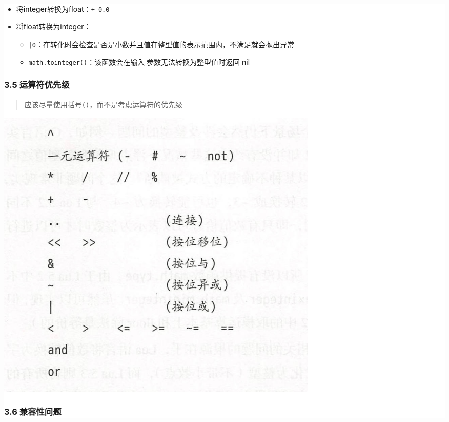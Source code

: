 -   将integer转换为float：`+ 0.0`

-   将float转换为integer：

    -   `|0`：在转化时会检查是否是小数并且值在整型值的表示范围内，不满足就会抛出异常

    -   `math.tointeger()`：该函数会在输入 参数无法转换为整型值时返回 nil

        

        

### 3.5 运算符优先级

>   应该尽量使用括号`()`，而不是考虑运算符的优先级

![image-20220429010617747](./pics/image-20220429010617747.png)



### 3.6 兼容性问题

